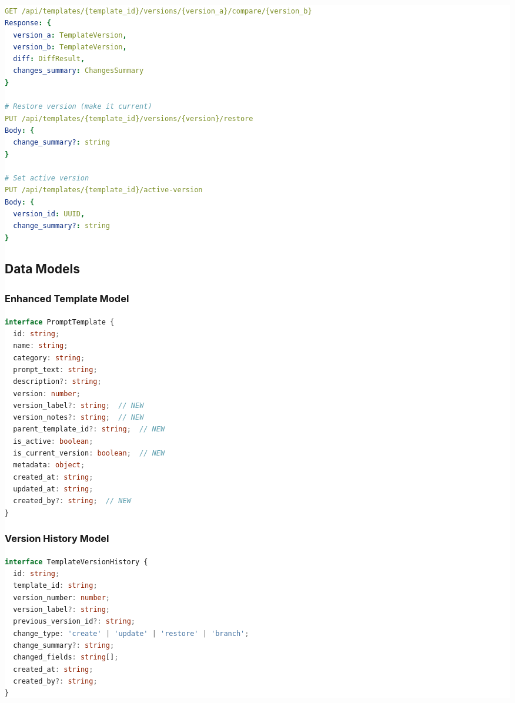 ```yaml
GET /api/templates/{template_id}/versions/{version_a}/compare/{version_b}
Response: {
  version_a: TemplateVersion,
  version_b: TemplateVersion,
  diff: DiffResult,
  changes_summary: ChangesSummary
}

# Restore version (make it current)
PUT /api/templates/{template_id}/versions/{version}/restore
Body: {
  change_summary?: string
}

# Set active version
PUT /api/templates/{template_id}/active-version
Body: {
  version_id: UUID,
  change_summary?: string
}
```

## Data Models

### Enhanced Template Model
```typescript
interface PromptTemplate {
  id: string;
  name: string;
  category: string;
  prompt_text: string;
  description?: string;
  version: number;
  version_label?: string;  // NEW
  version_notes?: string;  // NEW
  parent_template_id?: string;  // NEW
  is_active: boolean;
  is_current_version: boolean;  // NEW
  metadata: object;
  created_at: string;
  updated_at: string;
  created_by?: string;  // NEW
}
```

### Version History Model
```typescript
interface TemplateVersionHistory {
  id: string;
  template_id: string;
  version_number: number;
  version_label?: string;
  previous_version_id?: string;
  change_type: 'create' | 'update' | 'restore' | 'branch';
  change_summary?: string;
  changed_fields: string[];
  created_at: string;
  created_by?: string;
}
```
